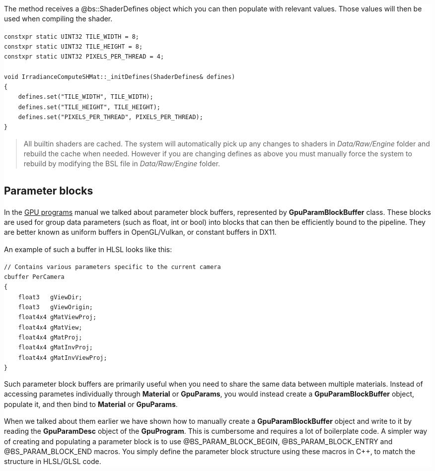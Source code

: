 The method receives a @bs::ShaderDefines object which you can then populate with relevant values. Those values will then be used when compiling the shader.

~~~~~~~~~~~~~{.cpp}
constxpr static UINT32 TILE_WIDTH = 8;
constxpr static UINT32 TILE_HEIGHT = 8;
constxpr static UINT32 PIXELS_PER_THREAD = 4;

void IrradianceComputeSHMat::_initDefines(ShaderDefines& defines)
{
	defines.set("TILE_WIDTH", TILE_WIDTH);
	defines.set("TILE_HEIGHT", TILE_HEIGHT);
	defines.set("PIXELS_PER_THREAD", PIXELS_PER_THREAD);
}
~~~~~~~~~~~~~

> All builtin shaders are cached. The system will automatically pick up any changes to shaders in *Data/Raw/Engine* folder and rebuild the cache when needed. However if you are changing defines as above you must manually force the system to rebuild by modifying the BSL file in *Data/Raw/Engine* folder.

## Parameter blocks
In the [GPU programs](../Low_Level_rendering/gpuPrograms) manual we talked about parameter block buffers, represented by **GpuParamBlockBuffer** class. These blocks are used for group data parameters (such as float, int or bool) into blocks that can then be efficiently bound to the pipeline. They are better known as uniform buffers in OpenGL/Vulkan, or constant buffers in DX11. 

An example of such a buffer in HLSL looks like this:
~~~~~~~~~~~~~{.cpp}
// Contains various parameters specific to the current camera
cbuffer PerCamera
{
	float3	 gViewDir;
	float3 	 gViewOrigin;
	float4x4 gMatViewProj;
	float4x4 gMatView;
	float4x4 gMatProj;
	float4x4 gMatInvProj;
	float4x4 gMatInvViewProj;			
}
~~~~~~~~~~~~~

Such parameter block buffers are primarily useful when you need to share the same data between multiple materials. Instead of accessing parametes individually through **Material** or **GpuParams**, you would instead create a **GpuParamBlockBuffer** object, populate it, and then bind to **Material** or **GpuParams**.

When we talked about them earlier we have shown how to manually create a **GpuParamBlockBuffer** object and write to it by reading the **GpuParamDesc** object of the **GpuProgram**. This is cumbersome and requires a lot of boilerplate code. A simpler way of creating and populating a parameter block is to use @BS_PARAM_BLOCK_BEGIN, @BS_PARAM_BLOCK_ENTRY and @BS_PARAM_BLOCK_END macros. You simply define the parameter block structure using these macros in C++, to match the structure in HLSL/GLSL code.
